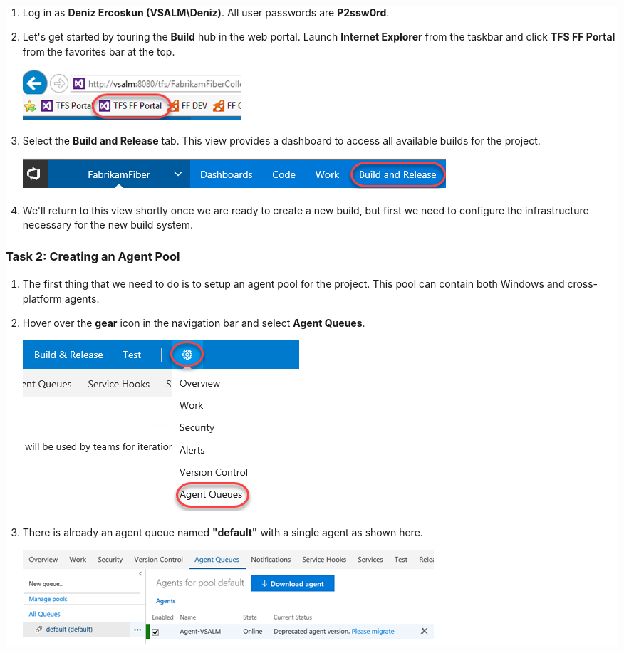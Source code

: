 1. Log in as **Deniz Ercoskun (VSALM\Deniz)**. All user passwords are **P2ssw0rd**.

1. Let's get started by touring the **Build** hub in the web portal. Launch **Internet Explorer** from the taskbar and click **TFS FF Portal** from the favorites bar at the top.

    ![](images/000.png)

1. Select the **Build and Release** tab. This view provides a dashboard to access all available builds for the project.

    ![](images/001.png)

1. We'll return to this view shortly once we are ready to create a new build, but first we need to configure the infrastructure necessary for the new build system.

### Task 2: Creating an Agent Pool

1. The first thing that we need to do is to setup an agent pool for the project. This pool can contain both Windows and cross-platform agents.

1. Hover over the **gear** icon in the navigation bar and select **Agent Queues**.

    ![](images/002.png)

1. There is already an agent queue named **"default"** with a single agent as shown here.

    ![](images/003.png)
